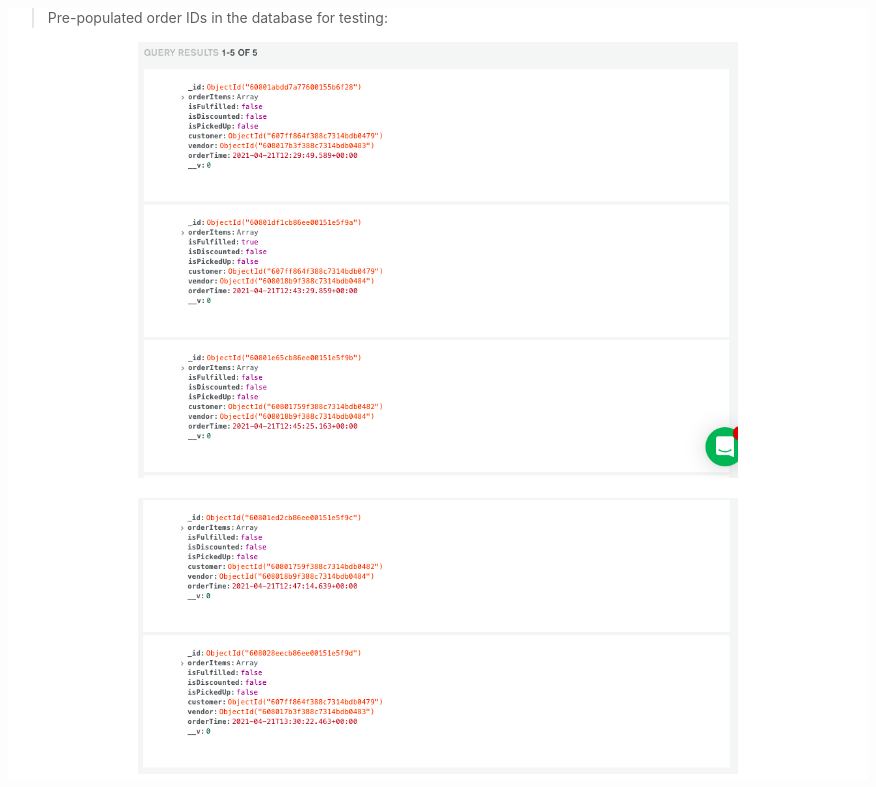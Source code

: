 
> Pre-populated order IDs in the database for testing:

<p align="center">
  <img src="postman_imgs/orders_1.png"  width="600" >
</p>
<p align="center">
  <img src="postman_imgs/orders_2.png"  width="600" >
</p>
